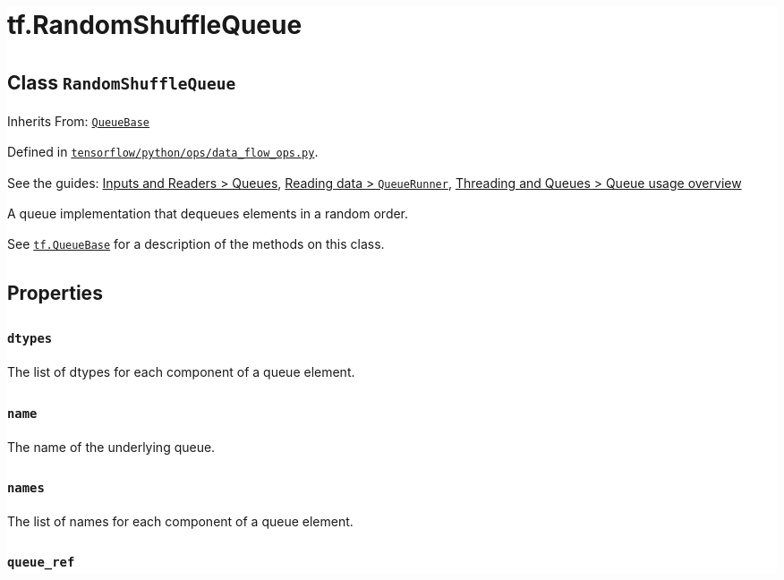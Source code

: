 <div itemscope itemtype="http://developers.google.com/ReferenceObject">
<meta itemprop="name" content="tf.RandomShuffleQueue" />
<meta itemprop="property" content="dtypes"/>
<meta itemprop="property" content="name"/>
<meta itemprop="property" content="names"/>
<meta itemprop="property" content="queue_ref"/>
<meta itemprop="property" content="shapes"/>
<meta itemprop="property" content="__init__"/>
<meta itemprop="property" content="close"/>
<meta itemprop="property" content="dequeue"/>
<meta itemprop="property" content="dequeue_many"/>
<meta itemprop="property" content="dequeue_up_to"/>
<meta itemprop="property" content="enqueue"/>
<meta itemprop="property" content="enqueue_many"/>
<meta itemprop="property" content="from_list"/>
<meta itemprop="property" content="is_closed"/>
<meta itemprop="property" content="size"/>
</div>

# tf.RandomShuffleQueue

## Class `RandomShuffleQueue`

Inherits From: [`QueueBase`](../tf/QueueBase.md)



Defined in [`tensorflow/python/ops/data_flow_ops.py`](https://www.tensorflow.org/code/tensorflow/python/ops/data_flow_ops.py).

See the guides: [Inputs and Readers > Queues](../../../api_guides/python/io_ops.md#Queues), [Reading data > `QueueRunner`](../../../api_guides/python/reading_data.md#_QueueRunner_), [Threading and Queues > Queue usage overview](../../../api_guides/python/threading_and_queues.md#Queue_usage_overview)

A queue implementation that dequeues elements in a random order.

See <a href="../tf/QueueBase.md"><code>tf.QueueBase</code></a> for a description of the methods on
this class.

## Properties

<h3 id="dtypes"><code>dtypes</code></h3>

The list of dtypes for each component of a queue element.

<h3 id="name"><code>name</code></h3>

The name of the underlying queue.

<h3 id="names"><code>names</code></h3>

The list of names for each component of a queue element.

<h3 id="queue_ref"><code>queue_ref</code></h3>
